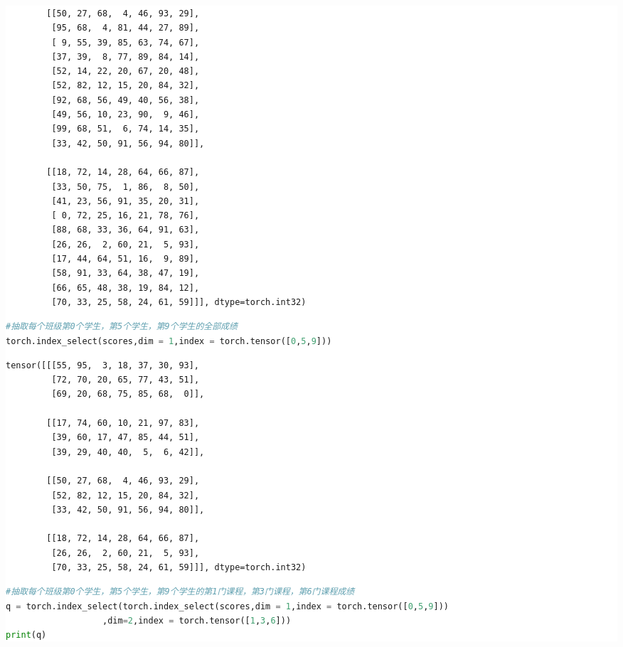 ```
        [[50, 27, 68,  4, 46, 93, 29],
         [95, 68,  4, 81, 44, 27, 89],
         [ 9, 55, 39, 85, 63, 74, 67],
         [37, 39,  8, 77, 89, 84, 14],
         [52, 14, 22, 20, 67, 20, 48],
         [52, 82, 12, 15, 20, 84, 32],
         [92, 68, 56, 49, 40, 56, 38],
         [49, 56, 10, 23, 90,  9, 46],
         [99, 68, 51,  6, 74, 14, 35],
         [33, 42, 50, 91, 56, 94, 80]],

        [[18, 72, 14, 28, 64, 66, 87],
         [33, 50, 75,  1, 86,  8, 50],
         [41, 23, 56, 91, 35, 20, 31],
         [ 0, 72, 25, 16, 21, 78, 76],
         [88, 68, 33, 36, 64, 91, 63],
         [26, 26,  2, 60, 21,  5, 93],
         [17, 44, 64, 51, 16,  9, 89],
         [58, 91, 33, 64, 38, 47, 19],
         [66, 65, 48, 38, 19, 84, 12],
         [70, 33, 25, 58, 24, 61, 59]]], dtype=torch.int32)
```

```python
#抽取每个班级第0个学生，第5个学生，第9个学生的全部成绩
torch.index_select(scores,dim = 1,index = torch.tensor([0,5,9]))
```

```
tensor([[[55, 95,  3, 18, 37, 30, 93],
         [72, 70, 20, 65, 77, 43, 51],
         [69, 20, 68, 75, 85, 68,  0]],

        [[17, 74, 60, 10, 21, 97, 83],
         [39, 60, 17, 47, 85, 44, 51],
         [39, 29, 40, 40,  5,  6, 42]],

        [[50, 27, 68,  4, 46, 93, 29],
         [52, 82, 12, 15, 20, 84, 32],
         [33, 42, 50, 91, 56, 94, 80]],

        [[18, 72, 14, 28, 64, 66, 87],
         [26, 26,  2, 60, 21,  5, 93],
         [70, 33, 25, 58, 24, 61, 59]]], dtype=torch.int32)
```

```python
#抽取每个班级第0个学生，第5个学生，第9个学生的第1门课程，第3门课程，第6门课程成绩
q = torch.index_select(torch.index_select(scores,dim = 1,index = torch.tensor([0,5,9]))
                   ,dim=2,index = torch.tensor([1,3,6]))
print(q)
```
